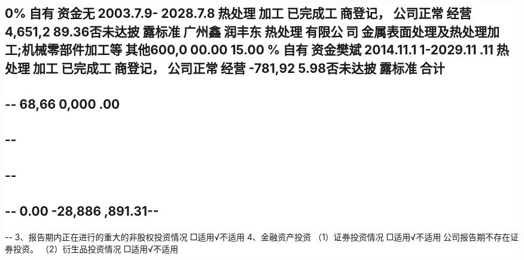 0%
自有
资金无
2003.7.9-
2028.7.8
热处理
加工
已完成工
商登记，
公司正常
经营
4,651,2
89.36否未达披
露标准
广州鑫
润丰东
热处理
有限公
司
金属表面处理及热处理加
工;机械零部件加工等
其他600,0
00.00
15.00
%
自有
资金樊斌
2014.11.1
1-2029.11
.11
热处理
加工
已完成工
商登记，
公司正常
经营
-781,92
5.98否未达披
露标准
合计
--
--
68,66
0,000
.00
--
--
--
--
--
--
0.00
-28,886
,891.31--
--
--
3、报告期内正在进行的重大的非股权投资情况
□适用√不适用
4、金融资产投资
（1）证券投资情况
□适用√不适用
公司报告期不存在证券投资。
（2）衍生品投资情况
□适用√不适用